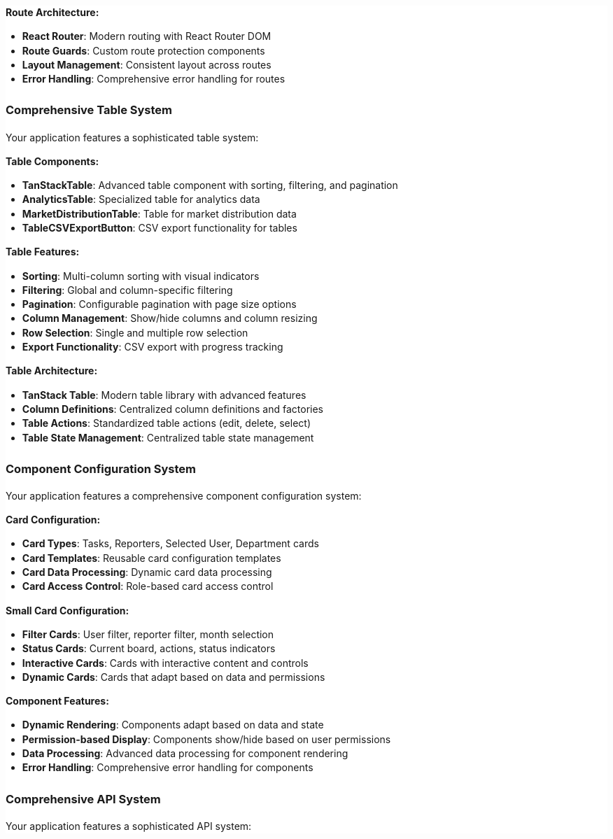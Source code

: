 **Route Architecture:**
- **React Router**: Modern routing with React Router DOM
- **Route Guards**: Custom route protection components
- **Layout Management**: Consistent layout across routes
- **Error Handling**: Comprehensive error handling for routes

### **Comprehensive Table System**
Your application features a sophisticated table system:

**Table Components:**
- **TanStackTable**: Advanced table component with sorting, filtering, and pagination
- **AnalyticsTable**: Specialized table for analytics data
- **MarketDistributionTable**: Table for market distribution data
- **TableCSVExportButton**: CSV export functionality for tables

**Table Features:**
- **Sorting**: Multi-column sorting with visual indicators
- **Filtering**: Global and column-specific filtering
- **Pagination**: Configurable pagination with page size options
- **Column Management**: Show/hide columns and column resizing
- **Row Selection**: Single and multiple row selection
- **Export Functionality**: CSV export with progress tracking

**Table Architecture:**
- **TanStack Table**: Modern table library with advanced features
- **Column Definitions**: Centralized column definitions and factories
- **Table Actions**: Standardized table actions (edit, delete, select)
- **Table State Management**: Centralized table state management

### **Component Configuration System**
Your application features a comprehensive component configuration system:

**Card Configuration:**
- **Card Types**: Tasks, Reporters, Selected User, Department cards
- **Card Templates**: Reusable card configuration templates
- **Card Data Processing**: Dynamic card data processing
- **Card Access Control**: Role-based card access control

**Small Card Configuration:**
- **Filter Cards**: User filter, reporter filter, month selection
- **Status Cards**: Current board, actions, status indicators
- **Interactive Cards**: Cards with interactive content and controls
- **Dynamic Cards**: Cards that adapt based on data and permissions

**Component Features:**
- **Dynamic Rendering**: Components adapt based on data and state
- **Permission-based Display**: Components show/hide based on user permissions
- **Data Processing**: Advanced data processing for component rendering
- **Error Handling**: Comprehensive error handling for components

### **Comprehensive API System**
Your application features a sophisticated API system:
